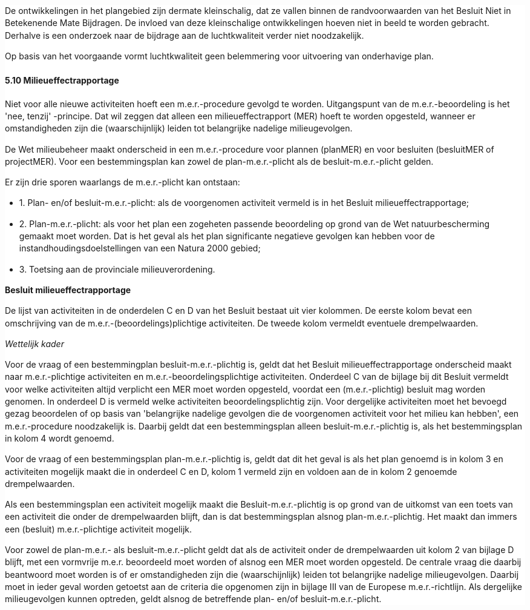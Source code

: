 De ontwikkelingen in het plangebied zijn dermate kleinschalig, dat ze vallen binnen de randvoorwaarden van het Besluit Niet in Betekenende Mate Bijdragen. De invloed van deze kleinschalige ontwikkelingen hoeven niet in beeld te worden gebracht. Derhalve is een onderzoek naar de bijdrage aan de luchtkwaliteit verder niet noodzakelijk.

Op basis van het voorgaande vormt luchtkwaliteit geen belemmering voor uitvoering van onderhavige plan.

#### 5\.10 Milieueffectrapportage

Niet voor alle nieuwe activiteiten hoeft een m.e.r.\-procedure gevolgd te worden. Uitgangspunt van de m.e.r.\-beoordeling is het 'nee, tenzij' \-principe. Dat wil zeggen dat alleen een milieueffectrapport (MER) hoeft te worden opgesteld, wanneer er omstandigheden zijn die (waarschijnlijk) leiden tot belangrijke nadelige milieugevolgen.

De Wet milieubeheer maakt onderscheid in een m.e.r.\-procedure voor plannen (planMER) en voor besluiten (besluitMER of projectMER). Voor een bestemmingsplan kan zowel de plan\-m.e.r.\-plicht als de besluit\-m.e.r.\-plicht gelden.

Er zijn drie sporen waarlangs de m.e.r.\-plicht kan ontstaan:

* 1\. Plan\- en/of besluit\-m.e.r.\-plicht: als de voorgenomen activiteit vermeld is in het Besluit milieueffectrapportage;

* 2\.  Plan\-m.e.r.\-plicht: als voor het plan een zogeheten passende beoordeling op grond van de Wet natuurbescherming gemaakt moet worden. Dat is het geval als het plan significante negatieve gevolgen kan hebben voor de instandhoudingsdoelstellingen van een Natura 2000 gebied;

* 3\. Toetsing aan de provinciale milieuverordening.

**Besluit milieueffectrapportage**

De lijst van activiteiten in de onderdelen C en D van het Besluit bestaat uit vier kolommen. De eerste kolom bevat een omschrijving van de m.e.r.\-(beoordelings)plichtige activiteiten. De tweede kolom vermeldt eventuele drempelwaarden.

*Wettelijk kader*

Voor de vraag of een bestemmingplan besluit\-m.e.r.\-plichtig is, geldt dat het Besluit milieueffectrapportage onderscheid maakt naar m.e.r.\-plichtige activiteiten en m.e.r.\-beoordelingsplichtige activiteiten. Onderdeel C van de bijlage bij dit Besluit vermeldt voor welke activiteiten altijd verplicht een MER moet worden opgesteld, voordat een (m.e.r.\-plichtig) besluit mag worden genomen. In onderdeel D is vermeld welke activiteiten beoordelingsplichtig zijn. Voor dergelijke activiteiten moet het bevoegd gezag beoordelen of op basis van 'belangrijke nadelige gevolgen die de voorgenomen activiteit voor het milieu kan hebben', een m.e.r.\-procedure noodzakelijk is. Daarbij geldt dat een bestemmingsplan alleen besluit\-m.e.r.\-plichtig is, als het bestemmingsplan in kolom 4 wordt genoemd.

Voor de vraag of een bestemmingsplan plan\-m.e.r.\-plichtig is, geldt dat dit het geval is als het plan genoemd is in kolom 3 en activiteiten mogelijk maakt die in onderdeel C en D, kolom 1 vermeld zijn en voldoen aan de in kolom 2 genoemde drempelwaarden.

Als een bestemmingsplan een activiteit mogelijk maakt die Besluit\-m.e.r.\-plichtig is op grond van de uitkomst van een toets van een activiteit die onder de drempelwaarden blijft, dan is dat bestemmingsplan alsnog plan\-m.e.r.\-plichtig. Het maakt dan immers een (besluit) m.e.r.\-plichtige activiteit mogelijk.

Voor zowel de plan\-m.e.r.\- als besluit\-m.e.r.\-plicht geldt dat als de activiteit onder de drempelwaarden uit kolom 2 van bijlage D blijft, met een vormvrije m.e.r. beoordeeld moet worden of alsnog een MER moet worden opgesteld. De centrale vraag die daarbij beantwoord moet worden is of er omstandigheden zijn die (waarschijnlijk) leiden tot belangrijke nadelige milieugevolgen. Daarbij moet in ieder geval worden getoetst aan de criteria die opgenomen zijn in bijlage III van de Europese m.e.r.\-richtlijn. Als dergelijke milieugevolgen kunnen optreden, geldt alsnog de betreffende plan\- en/of besluit\-m.e.r.\-plicht.
